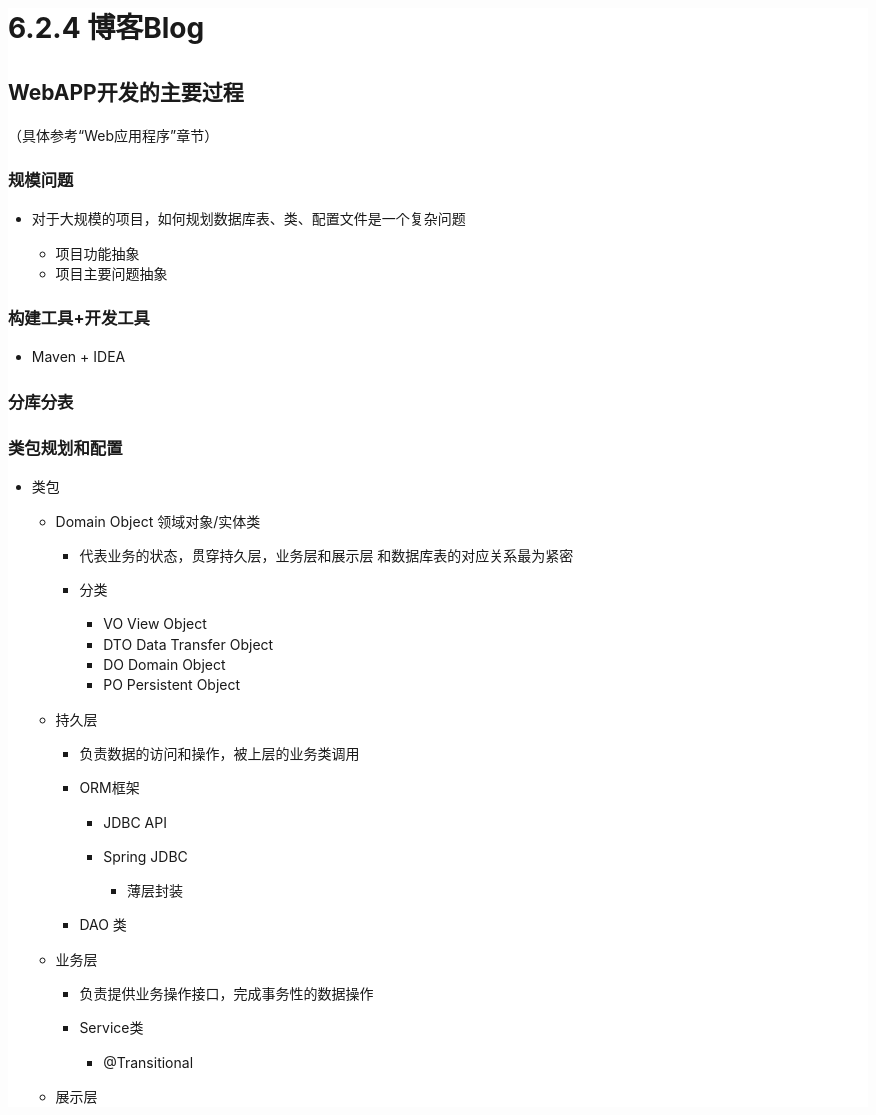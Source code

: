 # 6.2.4 博客Blog

## WebAPP开发的主要过程
（具体参考“Web应用程序”章节）

### 规模问题

- 对于大规模的项目，如何规划数据库表、类、配置文件是一个复杂问题

	- 项目功能抽象
	- 项目主要问题抽象

### 构建工具+开发工具

- Maven + IDEA

### 分库分表

### 类包规划和配置

- 类包

	- Domain Object
领域对象/实体类

		- 代表业务的状态，贯穿持久层，业务层和展示层
和数据库表的对应关系最为紧密
		- 分类

			- VO View Object
			- DTO Data Transfer Object
			- DO Domain Object
			- PO Persistent Object

	- 持久层

		- 负责数据的访问和操作，被上层的业务类调用
		- ORM框架

			- JDBC API
			- Spring JDBC

				- 薄层封装

		- DAO 类

	- 业务层

		- 负责提供业务操作接口，完成事务性的数据操作
		- Service类

			- @Transitional

	- 展示层
